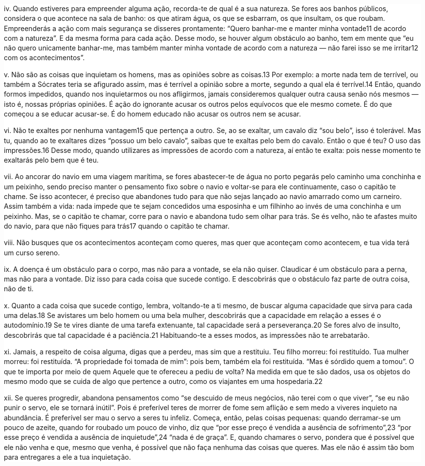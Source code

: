 iv. Quando estiveres para empreender alguma ação, recorda-te de qual é a sua natureza. Se fores aos banhos públicos, considera o que acontece na sala de banho: os que atiram água, os que se esbarram, os que insultam, os que roubam. Empreenderás a ação com mais segurança se disseres prontamente: “Quero banhar-me e manter minha vontade11 de acordo com a natureza”. E da mesma forma para cada ação. Desse modo, se houver algum obstáculo ao banho, tem em mente que “eu não quero unicamente banhar-me, mas também manter minha vontade de acordo com a natureza — não farei isso se me irritar12 com os acontecimentos”.

v. Não são as coisas que inquietam os homens, mas as opiniões sobre as coisas.13 Por exemplo: a morte nada tem de terrível, ou também a Sócrates teria se afigurado assim, mas é terrível a opinião sobre a morte, segundo a qual ela é terrível.14 Então, quando formos impedidos, quando nos inquietarmos ou nos afligirmos, jamais consideremos qualquer outra causa senão nós mesmos — isto é, nossas próprias opiniões. É ação do ignorante acusar os outros pelos equívocos que ele mesmo comete. É do que começou a se educar acusar-se. É do homem educado não acusar os outros nem se acusar.

vi. Não te exaltes por nenhuma vantagem15 que pertença a outro. Se, ao se exaltar, um cavalo diz “sou belo”, isso é tolerável. Mas tu, quando ao te exaltares dizes “possuo um belo cavalo”, saibas que te exaltas pelo bem do cavalo. Então o que é teu? O uso das impressões.16 Desse modo, quando utilizares as impressões de acordo com a natureza, aí então te exalta: pois nesse momento te exaltarás pelo bem que é teu.

vii. Ao ancorar do navio em uma viagem marítima, se fores abastecer-te de água no porto pegarás pelo caminho uma conchinha e um peixinho, sendo preciso manter o pensamento fixo sobre o navio e voltar-se para ele continuamente, caso o capitão te chame. Se isso acontecer, é preciso que abandones tudo para que não sejas lançado ao navio amarrado como um carneiro. Assim também a vida: nada impede que te sejam concedidos uma esposinha e um filhinho ao invés de uma conchinha e um peixinho. Mas, se o capitão te chamar, corre para o navio e abandona tudo sem olhar para trás. Se és velho, não te afastes muito do navio, para que não fiques para trás17 quando o capitão te chamar.

viii. Não busques que os acontecimentos aconteçam como queres, mas quer que aconteçam como acontecem, e tua vida terá um curso sereno.

ix. A doença é um obstáculo para o corpo, mas não para a vontade, se ela não quiser. Claudicar é um obstáculo para a perna, mas não para a vontade. Diz isso para cada coisa que sucede contigo. E descobrirás que o obstáculo faz parte de outra coisa, não de ti.

x. Quanto a cada coisa que sucede contigo, lembra, voltando-te a ti mesmo, de buscar alguma capacidade que sirva para cada uma delas.18 Se avistares um belo homem ou uma bela mulher, descobrirás que a capacidade em relação a esses é o autodomínio.19 Se te vires diante de uma tarefa extenuante, tal capacidade será a perseverança.20 Se fores alvo de insulto, descobrirás que tal capacidade é a paciência.21 Habituando-te a esses modos, as impressões não te arrebatarão.

xi. Jamais, a respeito de coisa alguma, digas que a perdeu, mas sim que a restituiu. Teu filho morreu: foi restituído. Tua mulher morreu: foi restituída. “A propriedade foi tomada de mim”: pois bem, também ela foi restituída. “Mas é sórdido quem a tomou”. O que te importa por meio de quem Aquele que te ofereceu a pediu de volta? Na medida em que te são dados, usa os objetos do mesmo modo que se cuida de algo que pertence a outro, como os viajantes em uma hospedaria.22

xii. Se queres progredir, abandona pensamentos como “se descuido de meus negócios, não terei com o que viver”, “se eu não punir o servo, ele se tornará inútil”. Pois é preferível teres de morrer de fome sem aflição e sem medo a viveres inquieto na abundância. É preferível ser mau o servo a seres tu infeliz. Começa, então, pelas coisas pequenas: quando derramar-se um pouco de azeite, quando for roubado um pouco de vinho, diz que “por esse preço é vendida a ausência de sofrimento”,23 “por esse preço é vendida a ausência de inquietude”,24 “nada é de graça”. E, quando chamares o servo, pondera que é possível que ele não venha e que, mesmo que venha, é possível que não faça nenhuma das coisas que queres. Mas ele não é assim tão bom para entregares a ele a tua inquietação.
